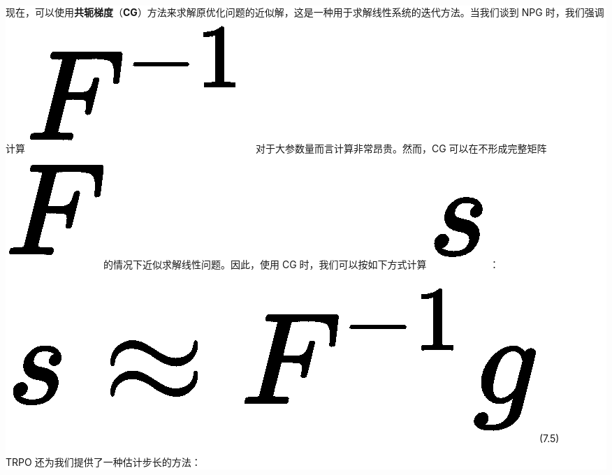 现在，可以使用**共轭梯度**（**CG**）方法来求解原优化问题的近似解，这是一种用于求解线性系统的迭代方法。当我们谈到 NPG 时，我们强调计算![](img/29560202-4d86-4173-803f-69befefbc670.png)对于大参数量而言计算非常昂贵。然而，CG 可以在不形成完整矩阵![](img/b98d4fbf-7edb-4f5f-a6a7-16f13450a320.png)的情况下近似求解线性问题。因此，使用 CG 时，我们可以按如下方式计算![](img/d894bb78-8af2-4807-bf95-861935118d06.png)：

![](img/de87bafe-7bf9-44dc-b851-917f9afe0688.png) (7.5)

TRPO 还为我们提供了一种估计步长的方法：
